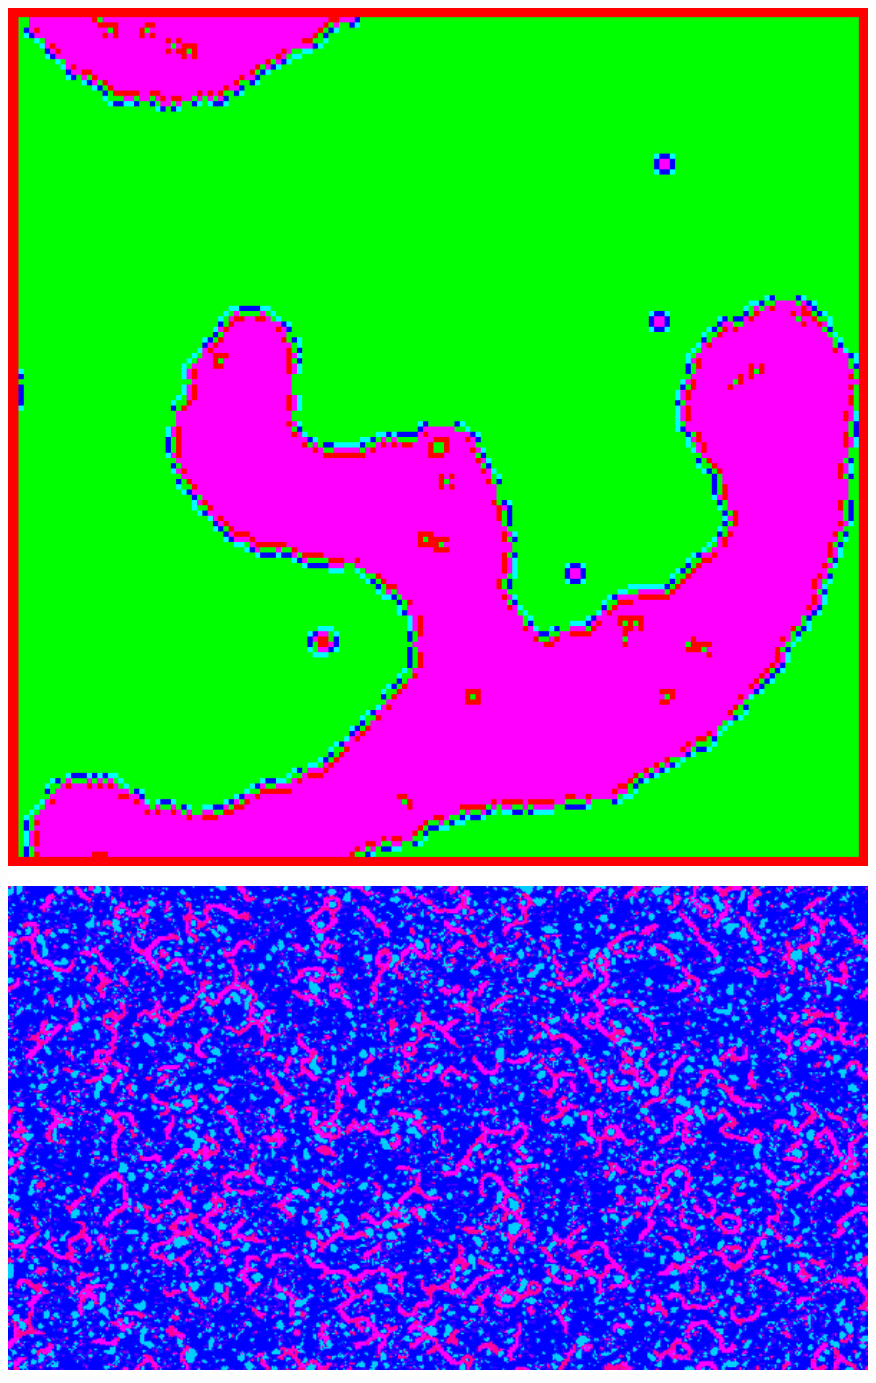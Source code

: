 ![Sketch 12](../../../../content/images/blog/CA_3/12.png)

<img alt="Sketch 13" src="../../../../content/images/blog/CA_3/13.gif" style="width: 100%" />